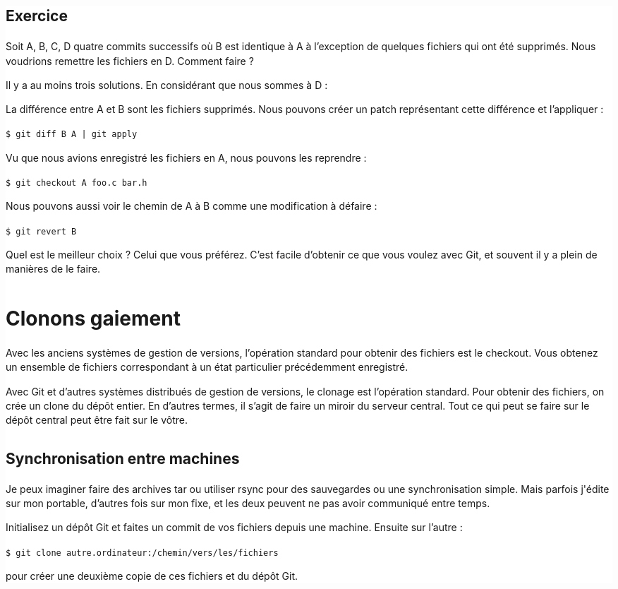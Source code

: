 ## Exercice
Soit A, B, C, D quatre commits successifs où B est identique à A à l’exception de quelques fichiers qui ont été supprimés.
Nous voudrions remettre les fichiers en D. Comment faire ?

Il y a au moins trois solutions. En considérant que nous sommes à D :

La différence entre A et B sont les fichiers supprimés.
Nous pouvons créer un patch représentant cette différence et l’appliquer :

~~~~ {.bash}
$ git diff B A | git apply
~~~~

Vu que nous avions enregistré les fichiers en A, nous pouvons les reprendre :

~~~~ {.bash}
$ git checkout A foo.c bar.h
~~~~

Nous pouvons aussi voir le chemin de A à B comme une modification à défaire :

~~~~ {.bash}
$ git revert B
~~~~

Quel est le meilleur choix ? Celui que vous préférez.
C’est facile d’obtenir ce que vous voulez avec Git, et souvent il y a plein de manières de le faire.

# Clonons gaiement
Avec les anciens systèmes de gestion de versions, l’opération standard pour obtenir des fichiers est le checkout.
Vous obtenez un ensemble de fichiers correspondant à un état particulier précédemment enregistré.

Avec Git et d’autres systèmes distribués de gestion de versions, le clonage est l’opération standard.
Pour obtenir des fichiers, on crée un clone du dépôt entier.
En d’autres termes, il s’agit de faire un miroir du serveur central.
Tout ce qui peut se faire sur le dépôt central peut être fait sur le vôtre.

## Synchronisation entre machines
Je peux imaginer faire des archives tar ou utiliser rsync pour des sauvegardes ou une synchronisation simple.
Mais parfois j'édite sur mon portable, d’autres fois sur mon fixe, et les deux peuvent ne pas avoir communiqué entre temps.

Initialisez un dépôt Git et faites un commit de vos fichiers depuis une machine.
Ensuite sur l’autre :

~~~~ {.bash}
$ git clone autre.ordinateur:/chemin/vers/les/fichiers
~~~~

pour créer une deuxième copie de ces fichiers et du dépôt Git.
